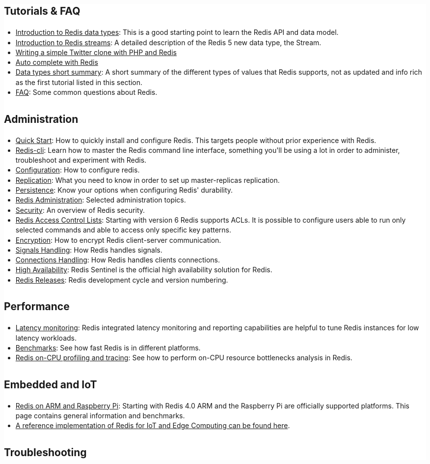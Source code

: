 Tutorials & FAQ
---

* [Introduction to Redis data types](/topics/data-types-intro): This is a good starting point to learn the Redis API and data model.
* [Introduction to Redis streams](/topics/streams-intro): A detailed description of the Redis 5 new data type, the Stream.
* [Writing a simple Twitter clone with PHP and Redis](/topics/twitter-clone)
* [Auto complete with Redis](http://autocomplete.redis.io)
* [Data types short summary](/topics/data-types): A short summary of the different types of values that Redis supports, not as updated and info rich as the first tutorial listed in this section.
* [FAQ](/topics/faq): Some common questions about Redis.

Administration
---
* [Quick Start](/topics/quickstart): How to quickly install and configure Redis. This targets people without prior experience with Redis.
* [Redis-cli](/topics/rediscli): Learn how to master the Redis command line interface, something you'll be using a lot in order to administer, troubleshoot and experiment with Redis.
* [Configuration](/topics/config): How to configure redis.
* [Replication](/topics/replication): What you need to know in order to
set up master-replicas replication.
* [Persistence](/topics/persistence): Know your options when configuring
Redis' durability.
* [Redis Administration](/topics/admin): Selected administration topics.
* [Security](/topics/security): An overview of Redis security.
* [Redis Access Control Lists](/topics/acl): Starting with version 6 Redis supports ACLs. It is possible to configure users able to run only selected commands and able to access only specific key patterns.
* [Encryption](/topics/encryption): How to encrypt Redis client-server communication.
* [Signals Handling](/topics/signals): How Redis handles signals.
* [Connections Handling](/topics/clients): How Redis handles clients connections.
* [High Availability](/topics/sentinel): Redis Sentinel is the official high availability solution for Redis.
* [Redis Releases](/topics/releases): Redis development cycle and version numbering.

Performance
---
* [Latency monitoring](/topics/latency-monitor): Redis integrated latency monitoring and reporting capabilities are helpful to tune Redis instances for low latency workloads.
* [Benchmarks](/topics/benchmarks): See how fast Redis is in different platforms.
* [Redis on-CPU profiling and tracing](/topics/performance-on-cpu): See how to perform on-CPU resource bottlenecks analysis in Redis.

Embedded and IoT
---

* [Redis on ARM and Raspberry Pi](/topics/ARM): Starting with Redis 4.0 ARM and the Raspberry Pi are officially supported platforms. This page contains general information and benchmarks.
* [A reference implementation of Redis for IoT and Edge Computing can be found here](https://redis.com/redis-enterprise/redis-edge/).

Troubleshooting
---
